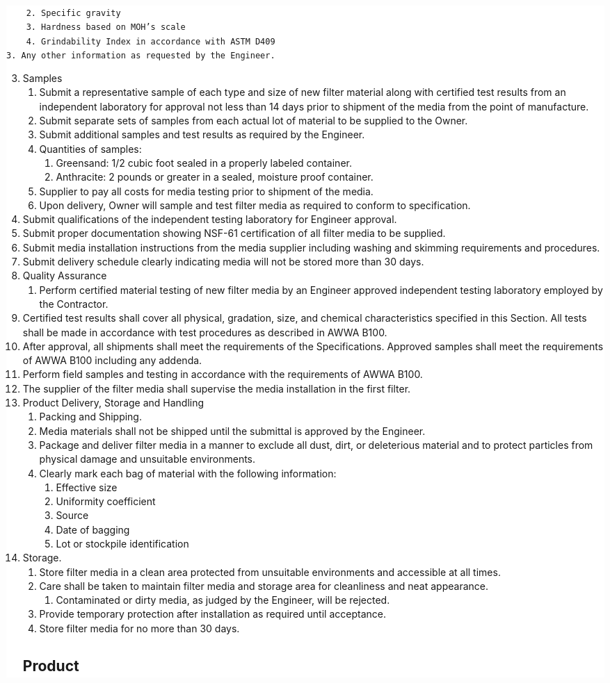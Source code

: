 		2. Specific gravity
		3. Hardness based on MOH’s scale
		4. Grindability Index in accordance with ASTM D409
	3. Any other information as requested by the Engineer.
3. Samples
	1. Submit a representative sample of each type and size of new filter material along with certified test results from an independent laboratory for approval not less than 14 days prior to shipment of the media from the point of manufacture.
	2. Submit separate sets of samples from each actual lot of material to be supplied to the Owner.
	3. Submit additional samples and test results as required by the Engineer.
	4. Quantities of samples:
		1. Greensand: 1/2 cubic foot sealed in a properly labeled container.
		2. Anthracite: 2 pounds or greater in a sealed, moisture proof container.
	5. Supplier to pay all costs for media testing prior to shipment of the media.
	6. Upon delivery, Owner will sample and test filter media as required to conform to specification.
4. Submit qualifications of the independent testing laboratory for Engineer approval.
5. Submit proper documentation showing NSF-61 certification of all filter media to be supplied.
6. Submit media installation instructions from the media supplier including washing and skimming requirements and procedures.
7. Submit delivery schedule clearly indicating media will not be stored more than 30 days.
5. Quality Assurance
   1. Perform certified material testing of new filter media by an Engineer approved independent testing laboratory employed by the Contractor.
2. Certified test results shall cover all physical, gradation, size, and chemical characteristics specified in this Section. All tests shall be made in accordance with test procedures as described in AWWA B100.
3. After approval, all shipments shall meet the requirements of the Specifications. Approved samples shall meet the requirements of AWWA B100 including any addenda.
4. Perform field samples and testing in accordance with the requirements of AWWA B100.
5. The supplier of the filter media shall supervise the media installation in the first filter.
6. Product Delivery, Storage and Handling
   1. Packing and Shipping.
	1. Media materials shall not be shipped until the submittal is approved by the Engineer.
	2. Package and deliver filter media in a manner to exclude all dust, dirt, or deleterious material and to protect particles from physical damage and unsuitable environments.
	3. Clearly mark each bag of material with the following information:
		1. Effective size
		2. Uniformity coefficient
		3. Source
		4. Date of bagging
		5. Lot or stockpile identification
2. Storage.
	1. Store filter media in a clean area protected from unsuitable environments and accessible at all times.
	2. Care shall be taken to maintain filter media and storage area for cleanliness and neat appearance.
		1. Contaminated or dirty media, as judged by the Engineer, will be rejected.
	3. Provide temporary protection after installation as required until acceptance.
	4. Store filter media for no more than 30 days.
   ## Product
